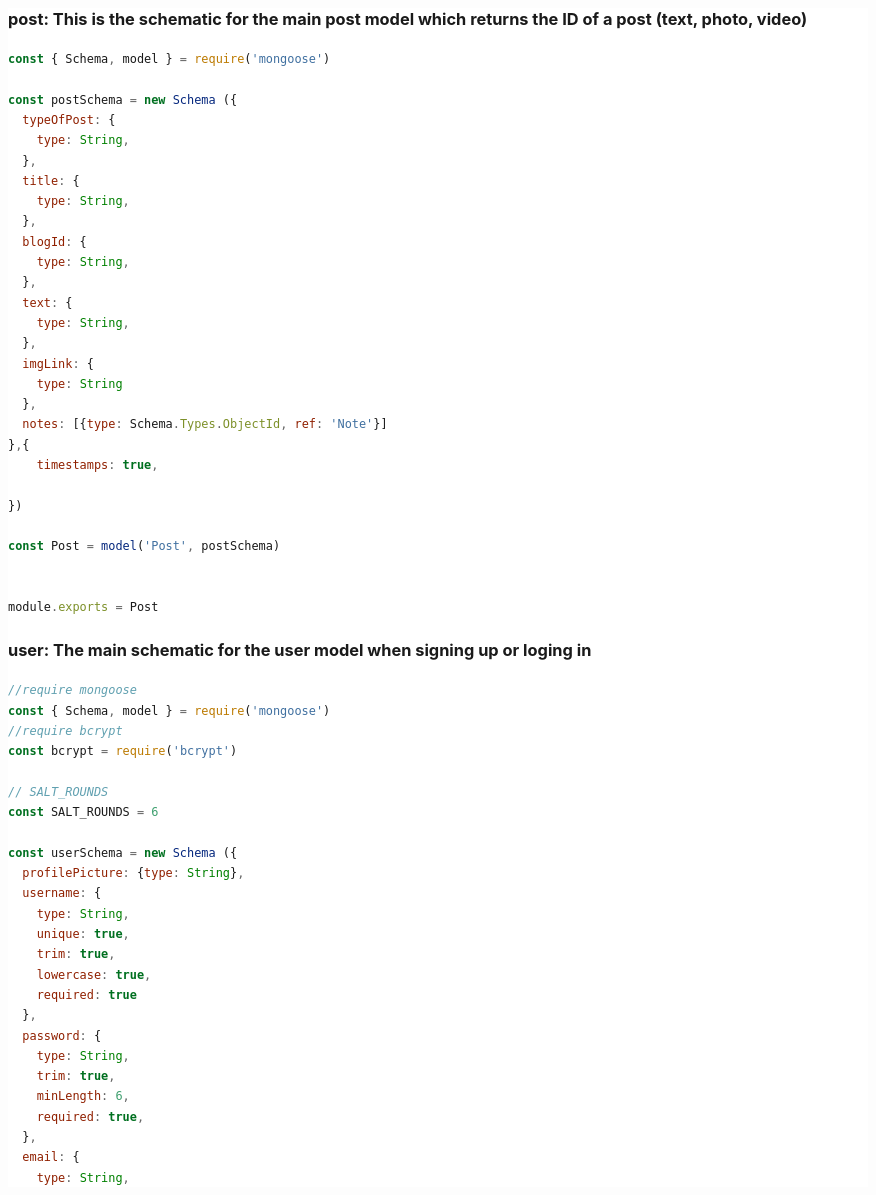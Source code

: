 ```JavaScript
```

### post: This is the schematic for the main post model which returns the ID of a post (text, photo, video)
```JavaScript
const { Schema, model } = require('mongoose')

const postSchema = new Schema ({
  typeOfPost: {
    type: String,
  },
  title: {
    type: String,
  },
  blogId: {
    type: String,
  },
  text: {
    type: String,
  },
  imgLink: {
    type: String
  },
  notes: [{type: Schema.Types.ObjectId, ref: 'Note'}]
},{
    timestamps: true,
  
})

const Post = model('Post', postSchema)


module.exports = Post
```

### user: The main schematic for the user model when signing up or loging in 
```JavaScript
//require mongoose
const { Schema, model } = require('mongoose')
//require bcrypt
const bcrypt = require('bcrypt')

// SALT_ROUNDS 
const SALT_ROUNDS = 6

const userSchema = new Schema ({
  profilePicture: {type: String},
  username: {
    type: String,
    unique: true,
    trim: true,
    lowercase: true,
    required: true
  },
  password: {
    type: String,
    trim: true,
    minLength: 6,
    required: true,
  },
  email: {
    type: String,
```